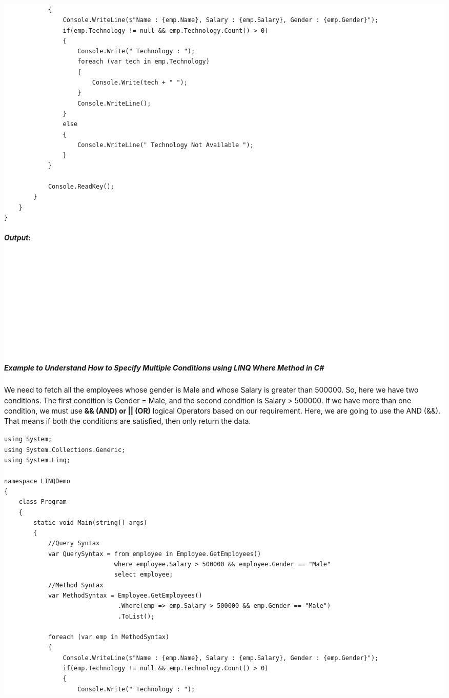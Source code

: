 ```
            {
                Console.WriteLine($"Name : {emp.Name}, Salary : {emp.Salary}, Gender : {emp.Gender}");
                if(emp.Technology != null && emp.Technology.Count() > 0)
                {
                    Console.Write(" Technology : ");
                    foreach (var tech in emp.Technology)
                    {
                        Console.Write(tech + " ");
                    }
                    Console.WriteLine();
                }
                else
                {
                    Console.WriteLine(" Technology Not Available ");
                }
            }

            Console.ReadKey();
        }
    }
}
```

###### **Output:**

![Complex Example to Understand LINQ Where Extension Method using C#](data:image/svg+xml,%3Csvg%20xmlns=%22http://www.w3.org/2000/svg%22%20width=%22467%22%20height=%22176%22%3E%3C/svg%3E "Complex Example to Understand LINQ Where Extension Method using C#")

##### **Example to Understand How to Specify Multiple Conditions using LINQ Where Method in C#**

We need to fetch all the employees whose gender is Male and whose Salary is greater than 500000. So, here we have two conditions. The first condition is Gender = Male, and the second condition is Salary > 500000. If we have more than one condition, we must use **&& (AND) or || (OR)** logical Operators based on our requirement. Here, we are going to use the AND (&&). That means if both the conditions are satisfied, then only return the data. 

```
using System;
using System.Collections.Generic;
using System.Linq;

namespace LINQDemo
{
    class Program
    {
        static void Main(string[] args)
        {
            //Query Syntax
            var QuerySyntax = from employee in Employee.GetEmployees()
                              where employee.Salary > 500000 && employee.Gender == "Male"
                              select employee;
            //Method Syntax
            var MethodSyntax = Employee.GetEmployees()
                               .Where(emp => emp.Salary > 500000 && emp.Gender == "Male")
                               .ToList();
            
            foreach (var emp in MethodSyntax)
            {
                Console.WriteLine($"Name : {emp.Name}, Salary : {emp.Salary}, Gender : {emp.Gender}");
                if(emp.Technology != null && emp.Technology.Count() > 0)
                {
                    Console.Write(" Technology : ");
```